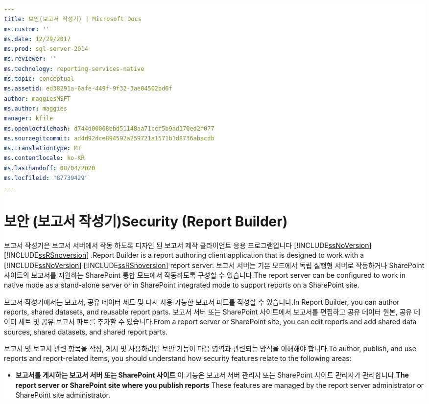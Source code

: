 ```yaml
---
title: 보안(보고서 작성기) | Microsoft Docs
ms.custom: ''
ms.date: 12/29/2017
ms.prod: sql-server-2014
ms.reviewer: ''
ms.technology: reporting-services-native
ms.topic: conceptual
ms.assetid: ed38291a-6afe-449f-9f32-3ae04502bd6f
author: maggiesMSFT
ms.author: maggies
manager: kfile
ms.openlocfilehash: d744d00068ebd51148aa71ccf5b9ad170ed2f077
ms.sourcegitcommit: ad4d92dce894592a259721a1571b1d8736abacdb
ms.translationtype: MT
ms.contentlocale: ko-KR
ms.lasthandoff: 08/04/2020
ms.locfileid: "87739429"
---
```

# <a name="security-report-builder"></a><span data-ttu-id="ce9ae-102">보안 (보고서 작성기)</span><span class="sxs-lookup"><span data-stu-id="ce9ae-102">Security (Report Builder)</span></span>
  <span data-ttu-id="ce9ae-103">보고서 작성기은 보고서 서버에서 작동 하도록 디자인 된 보고서 제작 클라이언트 응용 프로그램입니다 [!INCLUDE[ssNoVersion](../../includes/ssnoversion-md.md)] [!INCLUDE[ssRSnoversion](../../includes/ssrsnoversion-md.md)] .</span><span class="sxs-lookup"><span data-stu-id="ce9ae-103">Report Builder is a report authoring client application that is designed to work with a [!INCLUDE[ssNoVersion](../../includes/ssnoversion-md.md)] [!INCLUDE[ssRSnoversion](../../includes/ssrsnoversion-md.md)] report server.</span></span> <span data-ttu-id="ce9ae-104">보고서 서버는 기본 모드에서 독립 실행형 서버로 작동하거나 SharePoint 사이트의 보고서를 지원하는 SharePoint 통합 모드에서 작동하도록 구성할 수 있습니다.</span><span class="sxs-lookup"><span data-stu-id="ce9ae-104">The report server can be configured to work in native mode as a stand-alone server or in SharePoint integrated mode to support reports on a SharePoint site.</span></span>  
  
 <span data-ttu-id="ce9ae-105">보고서 작성기에서는 보고서, 공유 데이터 세트 및 다시 사용 가능한 보고서 파트를 작성할 수 있습니다.</span><span class="sxs-lookup"><span data-stu-id="ce9ae-105">In Report Builder, you can author reports, shared datasets, and reusable report parts.</span></span> <span data-ttu-id="ce9ae-106">보고서 서버 또는 SharePoint 사이트에서 보고서를 편집하고 공유 데이터 원본, 공유 데이터 세트 및 공유 보고서 파트를 추가할 수 있습니다.</span><span class="sxs-lookup"><span data-stu-id="ce9ae-106">From a report server or SharePoint site, you can edit reports and add shared data sources, shared datasets, and shared report parts.</span></span>  
  
 <span data-ttu-id="ce9ae-107">보고서 및 보고서 관련 항목을 작성, 게시 및 사용하려면 보안 기능이 다음 영역과 관련되는 방식을 이해해야 합니다.</span><span class="sxs-lookup"><span data-stu-id="ce9ae-107">To author, publish, and use reports and report-related items, you should understand how security features relate to the following areas:</span></span>  
  
-   <span data-ttu-id="ce9ae-108">**보고서를 게시하는 보고서 서버 또는 SharePoint 사이트** 이 기능은 보고서 서버 관리자 또는 SharePoint 사이트 관리자가 관리합니다.</span><span class="sxs-lookup"><span data-stu-id="ce9ae-108">**The report server or SharePoint site where you publish reports** These features are managed by the report server administrator or SharePoint site administrator.</span></span>  
  